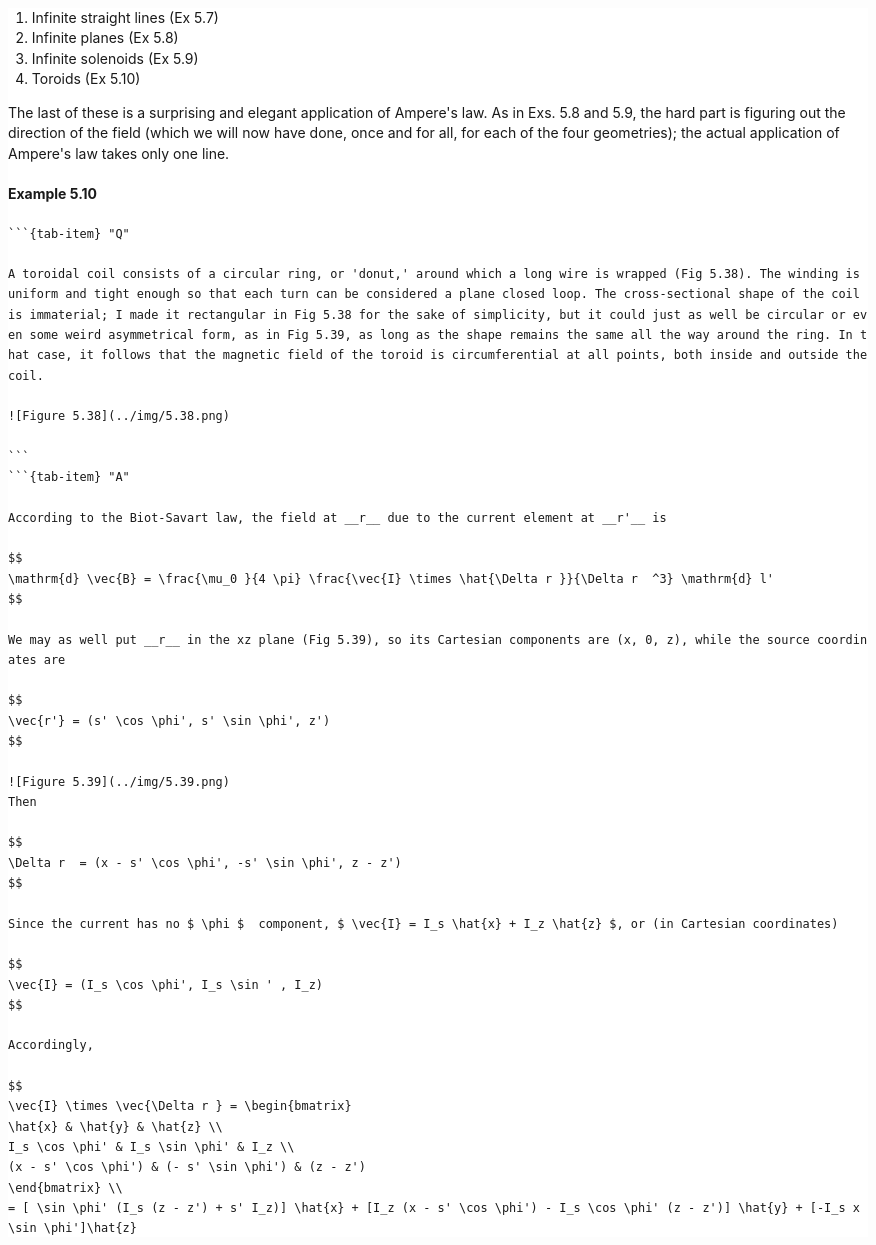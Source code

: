 1. Infinite straight lines (Ex 5.7)
2. Infinite planes (Ex 5.8)
3. Infinite solenoids (Ex 5.9)
4. Toroids (Ex 5.10)

The last of these is a surprising and elegant application of Ampere's law. As in Exs. 5.8 and 5.9, the hard part is figuring out the direction of the field (which we will now have done, once and for all, for each of the four geometries); the actual application of Ampere's law takes only one line.

#### Example 5.10

````{tab-set}
```{tab-item} "Q"

A toroidal coil consists of a circular ring, or 'donut,' around which a long wire is wrapped (Fig 5.38). The winding is uniform and tight enough so that each turn can be considered a plane closed loop. The cross-sectional shape of the coil is immaterial; I made it rectangular in Fig 5.38 for the sake of simplicity, but it could just as well be circular or even some weird asymmetrical form, as in Fig 5.39, as long as the shape remains the same all the way around the ring. In that case, it follows that the magnetic field of the toroid is circumferential at all points, both inside and outside the coil.

![Figure 5.38](../img/5.38.png)

```
```{tab-item} "A"

According to the Biot-Savart law, the field at __r__ due to the current element at __r'__ is

$$
\mathrm{d} \vec{B} = \frac{\mu_0 }{4 \pi} \frac{\vec{I} \times \hat{\Delta r }}{\Delta r  ^3} \mathrm{d} l'
$$

We may as well put __r__ in the xz plane (Fig 5.39), so its Cartesian components are (x, 0, z), while the source coordinates are

$$
\vec{r'} = (s' \cos \phi', s' \sin \phi', z')
$$

![Figure 5.39](../img/5.39.png)
Then

$$
\Delta r  = (x - s' \cos \phi', -s' \sin \phi', z - z')
$$

Since the current has no $ \phi $  component, $ \vec{I} = I_s \hat{x} + I_z \hat{z} $, or (in Cartesian coordinates)

$$
\vec{I} = (I_s \cos \phi', I_s \sin ' , I_z)
$$

Accordingly,

$$
\vec{I} \times \vec{\Delta r } = \begin{bmatrix}
\hat{x} & \hat{y} & \hat{z} \\
I_s \cos \phi' & I_s \sin \phi' & I_z \\
(x - s' \cos \phi') & (- s' \sin \phi') & (z - z')
\end{bmatrix} \\
= [ \sin \phi' (I_s (z - z') + s' I_z)] \hat{x} + [I_z (x - s' \cos \phi') - I_s \cos \phi' (z - z')] \hat{y} + [-I_s x \sin \phi']\hat{z}
````